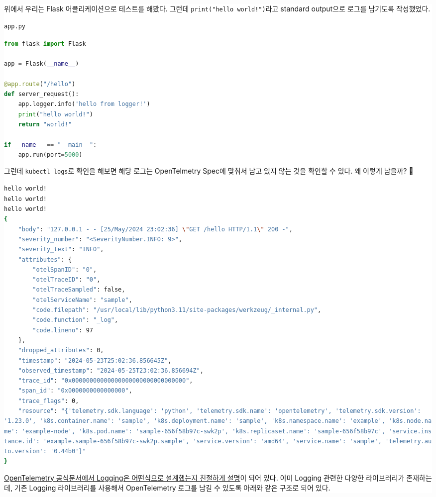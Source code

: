 위에서 우리는 Flask 어플리케이션으로 테스트를 해봤다. 그런데 `print("hello world!")`라고 standard output으로 로그를 남기도록 작성했었다.

`app.py`

```py
from flask import Flask

app = Flask(__name__)

@app.route("/hello")
def server_request():
    app.logger.info('hello from logger!')
    print("hello world!")
    return "world!"

if __name__ == "__main__":
    app.run(port=5000)
```

그런데 `kubectl logs`로 확인을 해보면 해당 로그는 OpenTelmetry Spec에 맞춰서 남고 있지 않는 것을 확인할 수 있다. 왜 이렇게 남을까? 🤔

```bash
hello world!
hello world!
hello world!
{
    "body": "127.0.0.1 - - [25/May/2024 23:02:36] \"GET /hello HTTP/1.1\" 200 -",
    "severity_number": "<SeverityNumber.INFO: 9>",
    "severity_text": "INFO",
    "attributes": {
        "otelSpanID": "0",
        "otelTraceID": "0",
        "otelTraceSampled": false,
        "otelServiceName": "sample",
        "code.filepath": "/usr/local/lib/python3.11/site-packages/werkzeug/_internal.py",
        "code.function": "_log",
        "code.lineno": 97
    },
    "dropped_attributes": 0,
    "timestamp": "2024-05-23T25:02:36.856645Z",
    "observed_timestamp": "2024-05-25T23:02:36.856694Z",
    "trace_id": "0x00000000000000000000000000000000",
    "span_id": "0x0000000000000000",
    "trace_flags": 0,
    "resource": "{'telemetry.sdk.language': 'python', 'telemetry.sdk.name': 'opentelemetry', 'telemetry.sdk.version': '1.23.0', 'k8s.container.name': 'sample', 'k8s.deployment.name': 'sample', 'k8s.namespace.name': 'example', 'k8s.node.name': 'example-node', 'k8s.pod.name': 'sample-656f58b97c-swk2p', 'k8s.replicaset.name': 'sample-656f58b97c', 'service.instance.id': 'example.sample-656f58b97c-swk2p.sample', 'service.version': 'amd64', 'service.name': 'sample', 'telemetry.auto.version': '0.44b0'}"
}
```

[OpenTelemetry 공식문서에서 Logging은 어떤식으로 설계했는지 친절하게 설명](https://opentelemetry.io/docs/specs/otel/logs/)이 되어 있다. 이미 Logging 관련한 다양한 라이브러리가 존재하는데, 기존 Logging 라이브러리를 사용해서 OpenTelemetry 로그를 남길 수 있도록 아래와 같은 구조로 되어 있다.
